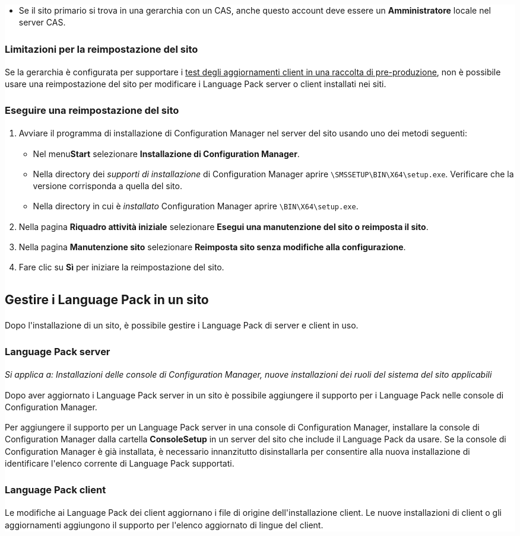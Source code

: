   - Se il sito primario si trova in una gerarchia con un CAS, anche questo account deve essere un **Amministratore** locale nel server CAS.

### <a name="limitations-for-a-site-reset"></a>Limitazioni per la reimpostazione del sito

Se la gerarchia è configurata per supportare i [test degli aggiornamenti client in una raccolta di pre-produzione](../../clients/manage/upgrade/test-client-upgrades.md), non è possibile usare una reimpostazione del sito per modificare i Language Pack server o client installati nei siti.

### <a name="run-a-site-reset"></a>Eseguire una reimpostazione del sito

1. Avviare il programma di installazione di Configuration Manager nel server del sito usando uno dei metodi seguenti:

    - Nel menu**Start** selezionare **Installazione di Configuration Manager**.

    - Nella directory dei *supporti di installazione* di Configuration Manager aprire `\SMSSETUP\BIN\X64\setup.exe`. Verificare che la versione corrisponda a quella del sito.

    - Nella directory in cui è *installato* Configuration Manager aprire `\BIN\X64\setup.exe`.

1. Nella pagina **Riquadro attività iniziale** selezionare **Esegui una manutenzione del sito o reimposta il sito**.

1. Nella pagina **Manutenzione sito** selezionare **Reimposta sito senza modifiche alla configurazione**.

1. Fare clic su **Sì** per iniziare la reimpostazione del sito.

## <a name="manage-language-packs-at-a-site"></a><a name="bkmk_sitelang"></a> Gestire i Language Pack in un sito

Dopo l'installazione di un sito, è possibile gestire i Language Pack di server e client in uso.

### <a name="server-language-packs"></a>Language Pack server

*Si applica a: Installazioni delle console di Configuration Manager, nuove installazioni dei ruoli del sistema del sito applicabili*

Dopo aver aggiornato i Language Pack server in un sito è possibile aggiungere il supporto per i Language Pack nelle console di Configuration Manager.

Per aggiungere il supporto per un Language Pack server in una console di Configuration Manager, installare la console di Configuration Manager dalla cartella **ConsoleSetup** in un server del sito che include il Language Pack da usare. Se la console di Configuration Manager è già installata, è necessario innanzitutto disinstallarla per consentire alla nuova installazione di identificare l'elenco corrente di Language Pack supportati.

### <a name="client-language-packs"></a>Language Pack client

Le modifiche ai Language Pack dei client aggiornano i file di origine dell'installazione client. Le nuove installazioni di client o gli aggiornamenti aggiungono il supporto per l'elenco aggiornato di lingue del client.
